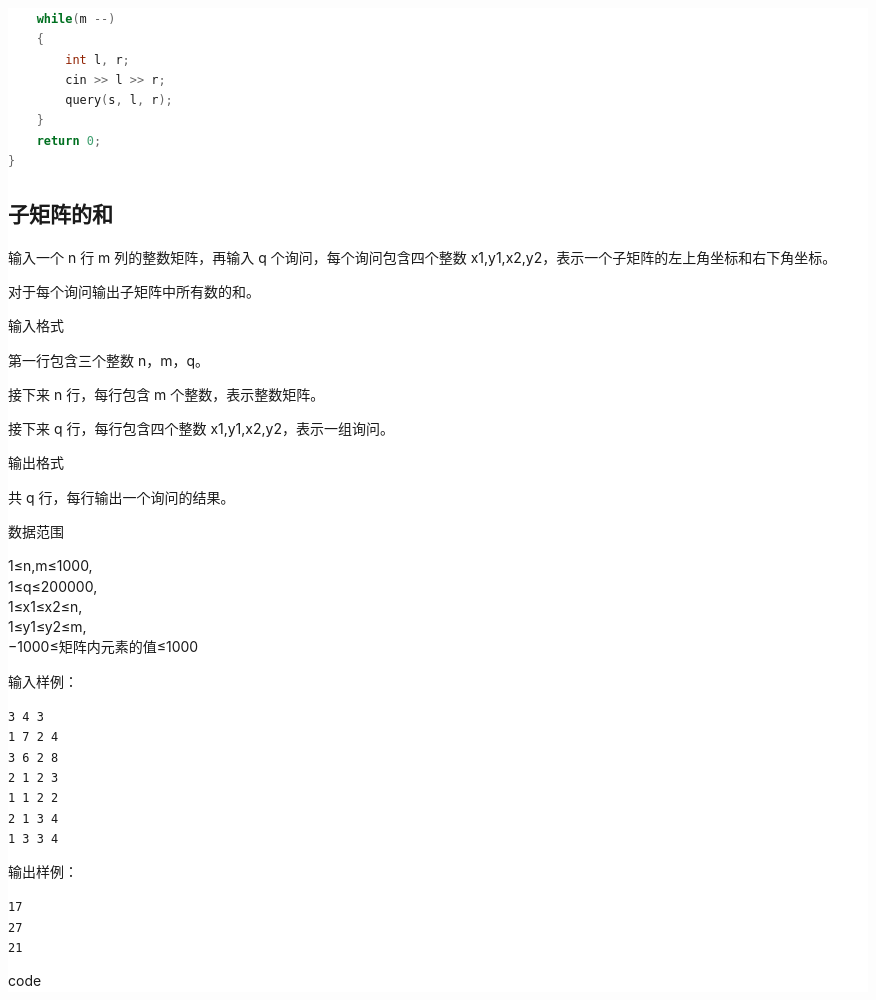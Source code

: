 ```cpp
    while(m --)
    {
        int l, r;
        cin >> l >> r;
        query(s, l, r);
    }
    return 0;
}
```

## 子矩阵的和

输入一个 n 行 m 列的整数矩阵，再输入 q 个询问，每个询问包含四个整数 x1,y1,x2,y2，表示一个子矩阵的左上角坐标和右下角坐标。

对于每个询问输出子矩阵中所有数的和。

输入格式

第一行包含三个整数 n，m，q。

接下来 n 行，每行包含 m 个整数，表示整数矩阵。

接下来 q 行，每行包含四个整数 x1,y1,x2,y2，表示一组询问。

输出格式

共 q 行，每行输出一个询问的结果。

数据范围

1≤n,m≤1000,  
1≤q≤200000,  
1≤x1≤x2≤n,  
1≤y1≤y2≤m,  
−1000≤矩阵内元素的值≤1000

输入样例：

```
3 4 3
1 7 2 4
3 6 2 8
2 1 2 3
1 1 2 2
2 1 3 4
1 3 3 4
```

输出样例：

```
17
27
21
```

code
